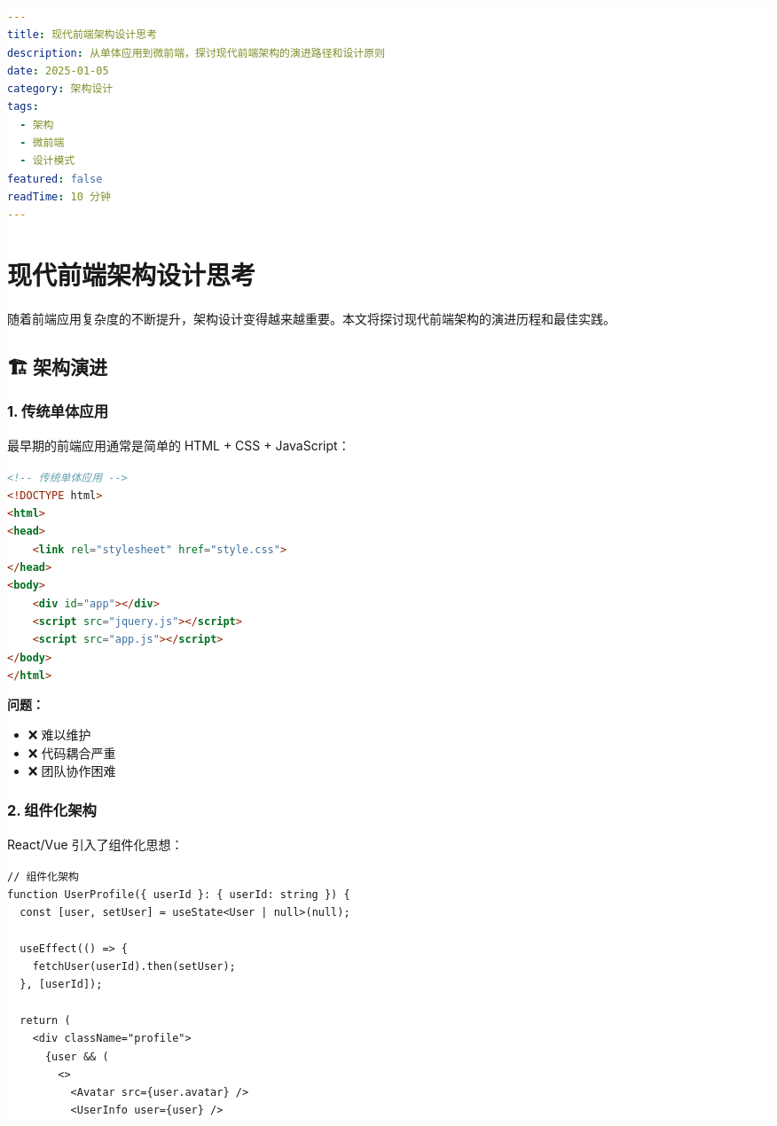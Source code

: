 ```yaml
---
title: 现代前端架构设计思考
description: 从单体应用到微前端，探讨现代前端架构的演进路径和设计原则
date: 2025-01-05
category: 架构设计
tags:
  - 架构
  - 微前端
  - 设计模式
featured: false
readTime: 10 分钟
---
```


# 现代前端架构设计思考

随着前端应用复杂度的不断提升，架构设计变得越来越重要。本文将探讨现代前端架构的演进历程和最佳实践。

## 🏗️ 架构演进

### 1. 传统单体应用

最早期的前端应用通常是简单的 HTML + CSS + JavaScript：

```html
<!-- 传统单体应用 -->
<!DOCTYPE html>
<html>
<head>
    <link rel="stylesheet" href="style.css">
</head>
<body>
    <div id="app"></div>
    <script src="jquery.js"></script>
    <script src="app.js"></script>
</body>
</html>
```

**问题：**
- ❌ 难以维护
- ❌ 代码耦合严重
- ❌ 团队协作困难

### 2. 组件化架构

React/Vue 引入了组件化思想：

```tsx
// 组件化架构
function UserProfile({ userId }: { userId: string }) {
  const [user, setUser] = useState<User | null>(null);

  useEffect(() => {
    fetchUser(userId).then(setUser);
  }, [userId]);

  return (
    <div className="profile">
      {user && (
        <>
          <Avatar src={user.avatar} />
          <UserInfo user={user} />
```
